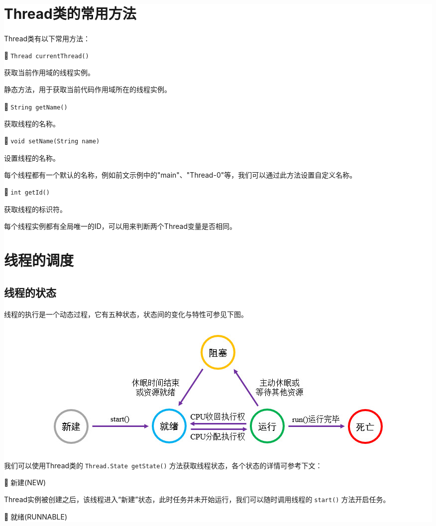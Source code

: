 # Thread类的常用方法
Thread类有以下常用方法：

🔷 `Thread currentThread()`

获取当前作用域的线程实例。

静态方法，用于获取当前代码作用域所在的线程实例。

🔷 `String getName()`

获取线程的名称。

🔷 `void setName(String name)`

设置线程的名称。

每个线程都有一个默认的名称，例如前文示例中的"main"、"Thread-0"等，我们可以通过此方法设置自定义名称。

🔷 `int getId()`

获取线程的标识符。

每个线程实例都有全局唯一的ID，可以用来判断两个Thread变量是否相同。

# 线程的调度
## 线程的状态
线程的执行是一个动态过程，它有五种状态，状态间的变化与特性可参见下图。

<div align="center">

![线程的状态](./Assets_概述/线程的调度_线程的状态.jpg)

</div>

我们可以使用Thread类的 `Thread.State getState()` 方法获取线程状态，各个状态的详情可参考下文：

🔶 新建(NEW)

Thread实例被创建之后，该线程进入“新建”状态，此时任务并未开始运行，我们可以随时调用线程的 `start()` 方法开启任务。

🔶 就绪(RUNNABLE)
